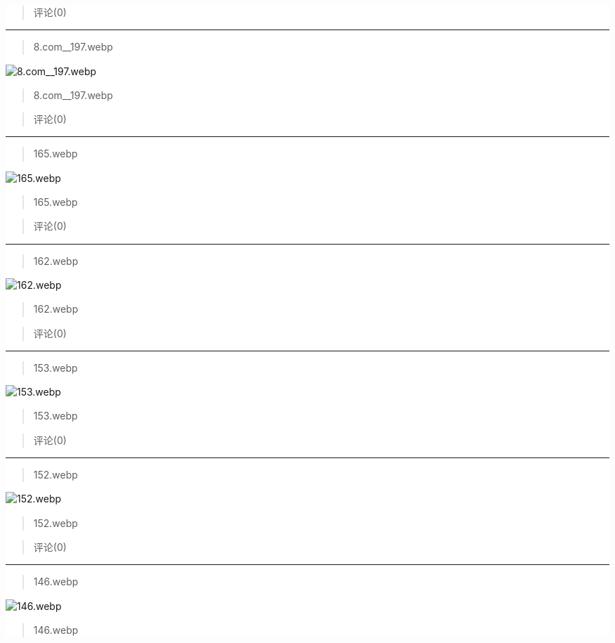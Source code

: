 > 评论(0)

---

> 8.com\_\_197.webp

![8.com__197.webp](http://ddns.4a1801.life:5244/d/Onedrive-4A1801/%E4%B8%AA%E4%BA%BA%E5%BB%BA%E7%AB%99/public/Qzone/Albums/其他/动物趣闻/13_8.com__197.webp_A5ED2DCB.webp)

> 8.com\_\_197.webp

> 评论(0)

---

> 165.webp

![165.webp](http://ddns.4a1801.life:5244/d/Onedrive-4A1801/%E4%B8%AA%E4%BA%BA%E5%BB%BA%E7%AB%99/public/Qzone/Albums/其他/动物趣闻/14_165.webp_8FC1C63C.webp)

> 165.webp

> 评论(0)

---

> 162.webp

![162.webp](http://ddns.4a1801.life:5244/d/Onedrive-4A1801/%E4%B8%AA%E4%BA%BA%E5%BB%BA%E7%AB%99/public/Qzone/Albums/其他/动物趣闻/15_162.webp_19013027.webp)

> 162.webp

> 评论(0)

---

> 153.webp

![153.webp](http://ddns.4a1801.life:5244/d/Onedrive-4A1801/%E4%B8%AA%E4%BA%BA%E5%BB%BA%E7%AB%99/public/Qzone/Albums/其他/动物趣闻/16_153.webp_B55A181C.webp)

> 153.webp

> 评论(0)

---

> 152.webp

![152.webp](http://ddns.4a1801.life:5244/d/Onedrive-4A1801/%E4%B8%AA%E4%BA%BA%E5%BB%BA%E7%AB%99/public/Qzone/Albums/其他/动物趣闻/17_152.webp_3DFF564B.webp)

> 152.webp

> 评论(0)

---

> 146.webp

![146.webp](http://ddns.4a1801.life:5244/d/Onedrive-4A1801/%E4%B8%AA%E4%BA%BA%E5%BB%BA%E7%AB%99/public/Qzone/Albums/其他/动物趣闻/18_146.webp_AC09690D.webp)

> 146.webp

